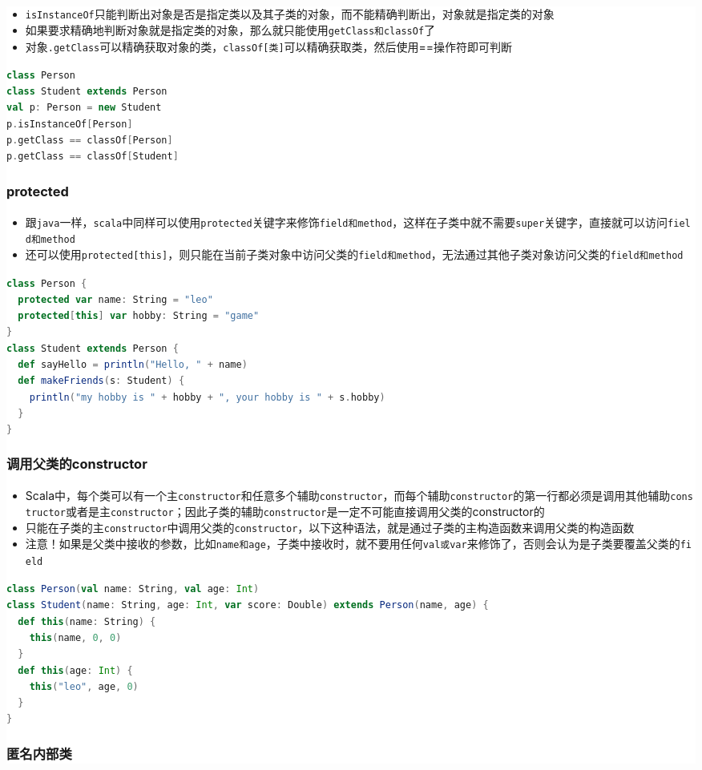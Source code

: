 - `isInstanceOf`只能判断出对象是否是指定类以及其子类的对象，而不能精确判断出，对象就是指定类的对象
- 如果要求精确地判断对象就是指定类的对象，那么就只能使用`getClass和classOf`了
- 对象`.getClass`可以精确获取对象的类，`classOf[类]`可以精确获取类，然后使用==操作符即可判断

```scala
class Person
class Student extends Person
val p: Person = new Student
p.isInstanceOf[Person]
p.getClass == classOf[Person]
p.getClass == classOf[Student]

```

### protected

- 跟`java`一样，`scala`中同样可以使用`protected`关键字来修饰`field和method`，这样在子类中就不需要`super`关键字，直接就可以访问`field和method`
- 还可以使用`protected[this]`，则只能在当前子类对象中访问父类的`field和method`，无法通过其他子类对象访问父类的`field和method`

```scala
class Person {
  protected var name: String = "leo"
  protected[this] var hobby: String = "game"
} 
class Student extends Person {
  def sayHello = println("Hello, " + name)
  def makeFriends(s: Student) {
    println("my hobby is " + hobby + ", your hobby is " + s.hobby)
  }
}
```

### 调用父类的constructor

- Scala中，每个类可以有一个主`constructor`和任意多个辅助`constructor`，而每个辅助`constructor`的第一行都必须是调用其他辅助`constructor`或者是主`constructor`；因此子类的辅助`constructor`是一定不可能直接调用父类的constructor的
- 只能在子类的主`constructor`中调用父类的`constructor`，以下这种语法，就是通过子类的主构造函数来调用父类的构造函数
- 注意！如果是父类中接收的参数，比如`name和age`，子类中接收时，就不要用任何`val或var`来修饰了，否则会认为是子类要覆盖父类的`field`

```scala
class Person(val name: String, val age: Int)
class Student(name: String, age: Int, var score: Double) extends Person(name, age) {
  def this(name: String) {
    this(name, 0, 0)
  }
  def this(age: Int) {
    this("leo", age, 0)
  }
}

```

### 匿名内部类
